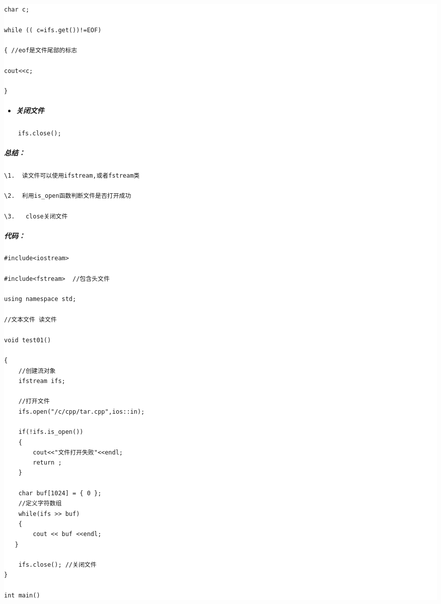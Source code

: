 ```
char c;

while (( c=ifs.get())!=EOF)

{ //eof是文件尾部的标志

cout<<c;

}
```

 

-   ##### **关闭文件**

    ​     `ifs.close();`

 

##### **总结：**

```
\1.  读文件可以使用ifstream,或者fstream类

\2.  利用is_open函数判断文件是否打开成功

\3.   close关闭文件
```

 

##### **代码：**

```
#include<iostream>

#include<fstream>  //包含头文件

using namespace std;

//文本文件 读文件

void test01()

{
    //创建流对象
    ifstream ifs;
    
 	//打开文件
    ifs.open("/c/cpp/tar.cpp",ios::in);

    if(!ifs.is_open())      
    {
        cout<<"文件打开失败"<<endl;
        return ;
    }

    char buf[1024] = { 0 };
    //定义字符数组
    while(ifs >> buf)
    {
        cout << buf <<endl;
   }

    ifs.close(); //关闭文件
}

int main()
```